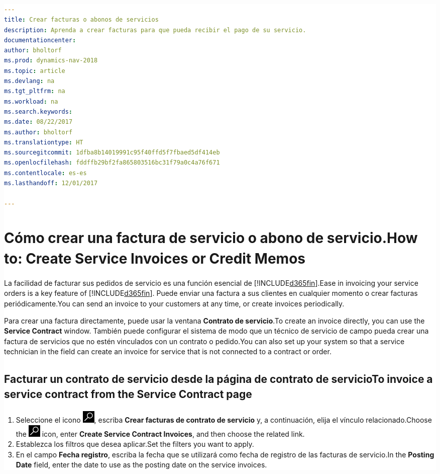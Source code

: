 ```yaml
---
title: Crear facturas o abonos de servicios
description: Aprenda a crear facturas para que pueda recibir el pago de su servicio.
documentationcenter: 
author: bholtorf
ms.prod: dynamics-nav-2018
ms.topic: article
ms.devlang: na
ms.tgt_pltfrm: na
ms.workload: na
ms.search.keywords: 
ms.date: 08/22/2017
ms.author: bholtorf
ms.translationtype: HT
ms.sourcegitcommit: 1dfba8b14019991c95f40ffd5f7fbaed5df414eb
ms.openlocfilehash: fddffb29bf2fa865803516bc31f79a0c4a76f671
ms.contentlocale: es-es
ms.lasthandoff: 12/01/2017

---
```

# <a name="how-to-create-service-invoices-or-credit-memos"></a><span data-ttu-id="cc598-103">Cómo crear una factura de servicio o abono de servicio.</span><span class="sxs-lookup"><span data-stu-id="cc598-103">How to: Create Service Invoices or Credit Memos</span></span>
<span data-ttu-id="cc598-104">La facilidad de facturar sus pedidos de servicio es una función esencial de [!INCLUDE[d365fin](includes/d365fin_md.md)].</span><span class="sxs-lookup"><span data-stu-id="cc598-104">Ease in invoicing your service orders is a key feature of [!INCLUDE[d365fin](includes/d365fin_md.md)].</span></span> <span data-ttu-id="cc598-105">Puede enviar una factura a sus clientes en cualquier momento o crear facturas periódicamente.</span><span class="sxs-lookup"><span data-stu-id="cc598-105">You can send an invoice to your customers at any time, or create invoices periodically.</span></span>  
  
<span data-ttu-id="cc598-106">Para crear una factura directamente, puede usar la ventana **Contrato de servicio**.</span><span class="sxs-lookup"><span data-stu-id="cc598-106">To create an invoice directly, you can use the **Service Contract** window.</span></span> <span data-ttu-id="cc598-107">También puede configurar el sistema de modo que un técnico de servicio de campo pueda crear una factura de servicios que no estén vinculados con un contrato o pedido.</span><span class="sxs-lookup"><span data-stu-id="cc598-107">You can also set up your system so that a service technician in the field can create an invoice for service that is not connected to a contract or order.</span></span>  

## <a name="to-invoice-a-service-contract-from-the-service-contract-page"></a><span data-ttu-id="cc598-108">Facturar un contrato de servicio desde la página de contrato de servicio</span><span class="sxs-lookup"><span data-stu-id="cc598-108">To invoice a service contract from the Service Contract page</span></span>   
1. <span data-ttu-id="cc598-109">Seleccione el icono ![Buscar página o informe](media/ui-search/search_small.png "icono Buscar página o informe"), escriba **Crear facturas de contrato de servicio** y, a continuación, elija el vínculo relacionado.</span><span class="sxs-lookup"><span data-stu-id="cc598-109">Choose the ![Search for Page or Report](media/ui-search/search_small.png "Search for Page or Report icon") icon, enter **Create Service Contract Invoices**, and then choose the related link.</span></span>  
2. <span data-ttu-id="cc598-110">Establezca los filtros que desea aplicar.</span><span class="sxs-lookup"><span data-stu-id="cc598-110">Set the filters you want to apply.</span></span>  
3. <span data-ttu-id="cc598-111">En el campo **Fecha registro**, escriba la fecha que se utilizará como fecha de registro de las facturas de servicio.</span><span class="sxs-lookup"><span data-stu-id="cc598-111">In the **Posting Date** field, enter the date to use as the posting date on the service invoices.</span></span>  